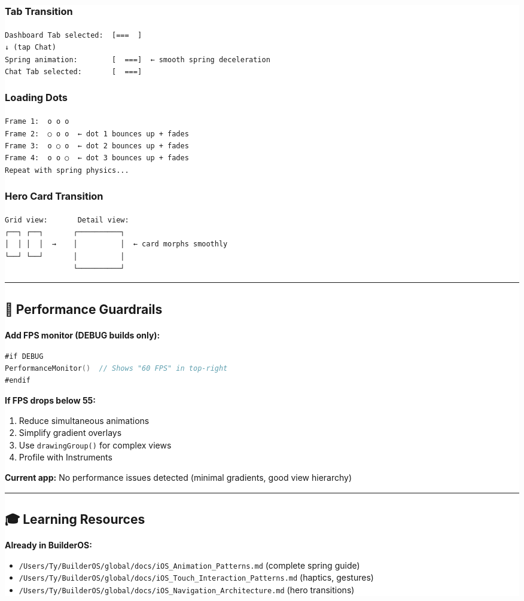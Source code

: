 ### Tab Transition
```
Dashboard Tab selected:  [===  ]
↓ (tap Chat)
Spring animation:        [  ===]  ← smooth spring deceleration
Chat Tab selected:       [  ===]
```

### Loading Dots
```
Frame 1:  o o o
Frame 2:  ○ o o  ← dot 1 bounces up + fades
Frame 3:  o ○ o  ← dot 2 bounces up + fades
Frame 4:  o o ○  ← dot 3 bounces up + fades
Repeat with spring physics...
```

### Hero Card Transition
```
Grid view:       Detail view:
┌──┐ ┌──┐       ┌──────────┐
│  │ │  │  →    │          │  ← card morphs smoothly
└──┘ └──┘       │          │
                └──────────┘
```

---

## 🚦 Performance Guardrails

**Add FPS monitor (DEBUG builds only):**
```swift
#if DEBUG
PerformanceMonitor()  // Shows "60 FPS" in top-right
#endif
```

**If FPS drops below 55:**
1. Reduce simultaneous animations
2. Simplify gradient overlays
3. Use `drawingGroup()` for complex views
4. Profile with Instruments

**Current app:** No performance issues detected (minimal gradients, good view hierarchy)

---

## 🎓 Learning Resources

**Already in BuilderOS:**
- `/Users/Ty/BuilderOS/global/docs/iOS_Animation_Patterns.md` (complete spring guide)
- `/Users/Ty/BuilderOS/global/docs/iOS_Touch_Interaction_Patterns.md` (haptics, gestures)
- `/Users/Ty/BuilderOS/global/docs/iOS_Navigation_Architecture.md` (hero transitions)
